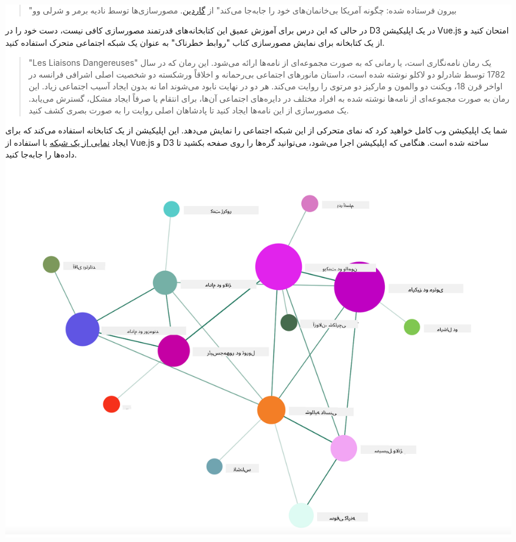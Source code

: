 > "بیرون فرستاده شده: چگونه آمریکا بی‌خانمان‌های خود را جابه‌جا می‌کند" از [گاردین](https://www.theguardian.com/us-news/ng-interactive/2017/dec/20/bussed-out-america-moves-homeless-people-country-study). مصورسازی‌ها توسط نادیه برمر و شرلی وو

در حالی که این درس برای آموزش عمیق این کتابخانه‌های قدرتمند مصورسازی کافی نیست، دست خود را در D3 در یک اپلیکیشن Vue.js امتحان کنید و از یک کتابخانه برای نمایش مصورسازی کتاب "روابط خطرناک" به عنوان یک شبکه اجتماعی متحرک استفاده کنید.

> "Les Liaisons Dangereuses" یک رمان نامه‌نگاری است، یا رمانی که به صورت مجموعه‌ای از نامه‌ها ارائه می‌شود. این رمان که در سال 1782 توسط شادرلو دو لاکلو نوشته شده است، داستان مانورهای اجتماعی بی‌رحمانه و اخلاقاً ورشکسته دو شخصیت اصلی اشرافی فرانسه در اواخر قرن 18، ویکنت دو والمون و مارکیز دو مرتوی را روایت می‌کند. هر دو در نهایت نابود می‌شوند اما نه بدون ایجاد آسیب اجتماعی زیاد. این رمان به صورت مجموعه‌ای از نامه‌ها نوشته شده به افراد مختلف در دایره‌های اجتماعی آن‌ها، برای انتقام یا صرفاً ایجاد مشکل، گسترش می‌یابد. یک مصورسازی از این نامه‌ها ایجاد کنید تا پادشاهان اصلی روایت را به صورت بصری کشف کنید.

شما یک اپلیکیشن وب کامل خواهید کرد که نمای متحرکی از این شبکه اجتماعی را نمایش می‌دهد. این اپلیکیشن از یک کتابخانه استفاده می‌کند که برای ایجاد [نمایی از یک شبکه](https://github.com/emiliorizzo/vue-d3-network) با استفاده از Vue.js و D3 ساخته شده است. هنگامی که اپلیکیشن اجرا می‌شود، می‌توانید گره‌ها را روی صفحه بکشید تا داده‌ها را جابه‌جا کنید.

![روابط](../../../../translated_images/liaisons.7b440b28f6d07ea430244fdf1fc4c64ff48f473f143b8e921846eda1c302aeba.fa.png)

